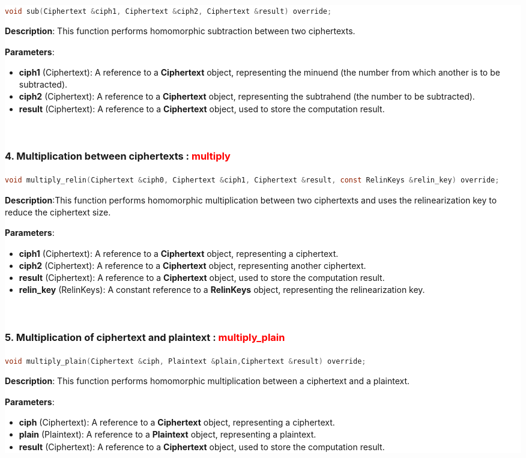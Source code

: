 ```c
void sub(Ciphertext &ciph1, Ciphertext &ciph2, Ciphertext &result) override;
```

**Description**: This function performs homomorphic subtraction between two ciphertexts.<br>

**Parameters**:
- **ciph1** (Ciphertext):  A reference to a **Ciphertext** object, representing the minuend (the number from which another is to be subtracted).<br>
- **ciph2** (Ciphertext): A reference to a **Ciphertext** object, representing the subtrahend (the number to be subtracted).<br>
- **result** (Ciphertext): A reference to a **Ciphertext** object, used to store the computation result.


<br>


### 4. Multiplication between ciphertexts : **<font color='red'> multiply</font>**

```c
void multiply_relin(Ciphertext &ciph0, Ciphertext &ciph1, Ciphertext &result, const RelinKeys &relin_key) override;
```

**Description**:This function performs homomorphic multiplication between two ciphertexts and uses the relinearization key to reduce the ciphertext size.<br>

**Parameters**:
- **ciph1** (Ciphertext):   A reference to a **Ciphertext** object, representing a ciphertext.<br>
- **ciph2** (Ciphertext): A reference to a **Ciphertext** object, representing another ciphertext.<br>
- **result** (Ciphertext): A reference to a **Ciphertext** object, used to store the computation result.<br>
- **relin_key** (RelinKeys): A constant reference to a **RelinKeys** object, representing the relinearization key.


<br>


### 5. Multiplication of ciphertext and plaintext : **<font color='red'> multiply_plain</font>**

```c
void multiply_plain(Ciphertext &ciph, Plaintext &plain,Ciphertext &result) override;
```

**Description**: This function performs homomorphic multiplication between a ciphertext and a plaintext.<br>

**Parameters**:
- **ciph** (Ciphertext):   A reference to a **Ciphertext** object, representing a ciphertext.<br>
- **plain** (Plaintext): A reference to a **Plaintext** object, representing a plaintext.<br>
- **result** (Ciphertext): A reference to a **Ciphertext** object, used to store the computation result.<br>

